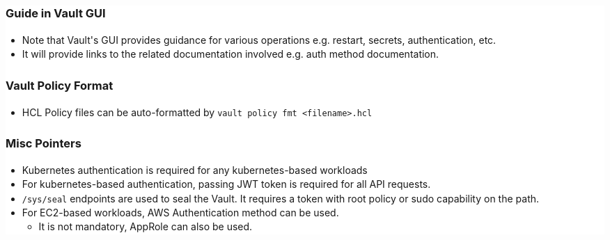 ### Guide in Vault GUI

- Note that Vault's GUI provides guidance for various operations e.g. restart, secrets, authentication, etc.
- It will provide links to the related documentation involved e.g. auth method documentation.

### Vault Policy Format

- HCL Policy files can be auto-formatted by `vault policy fmt <filename>.hcl`

### Misc Pointers

- Kubernetes authentication is required for any kubernetes-based workloads
- For kubernetes-based authentication, passing JWT token is required for all API requests.
- `/sys/seal` endpoints are used to seal the Vault. It requires a token with root policy or sudo capability on the path.
- For EC2-based workloads, AWS Authentication method can be used.
  - It is not mandatory, AppRole can also be used.
